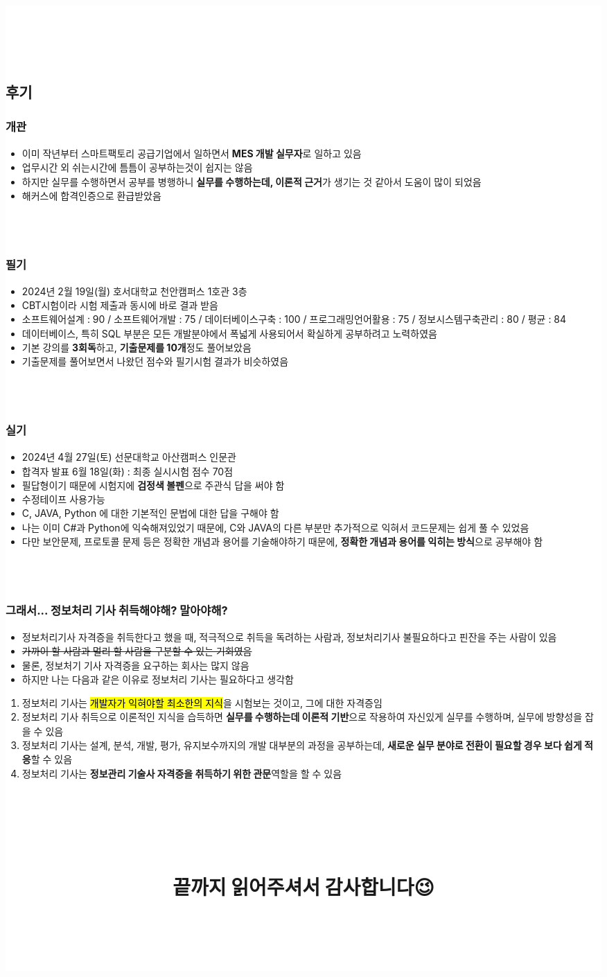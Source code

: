 


<br><br><br><br>




## 후기

### 개관
- 이미 작년부터 스마트팩토리 공급기업에서 일하면서 **MES 개발 실무자**로 일하고 있음
- 업무시간 외 쉬는시간에 틈틈이 공부하는것이 쉽지는 않음
- 하지만 실무를 수행하면서 공부를 병행하니 **실무를 수행하는데, 이론적 근거**가 생기는 것 같아서 도움이 많이 되었음
- 해커스에 합격인증으로 환급받았음


<br><br>


### 필기
- 2024년 2월 19일(월) 호서대학교 천안캠퍼스 1호관 3층
- CBT시험이라 시험 제출과 동시에 바로 결과 받음
- 소프트웨어설계 : 90 / 소프트웨어개발 : 75 / 데이터베이스구축 : 100 / 프로그래밍언어활용 : 75 / 정보시스템구축관리 : 80 / 평균 : 84
- 데이터베이스, 특히 SQL 부분은 모든 개발분야에서 폭넓게 사용되어서 확실하게 공부하려고 노력하였음
- 기본 강의를 **3회독**하고, **기출문제를 10개**정도 풀어보았음
- 기출문제를 풀어보면서 나왔던 점수와 필기시험 결과가 비슷하였음


<br><br>


### 실기
- 2024년 4월 27일(토) 선문대학교 아산캠퍼스 인문관
- 합격자 발표 6월 18일(화) : 최종 실시시험 점수 70점
- 필답형이기 때문에 시험지에 **검정색 볼펜**으로 주관식 답을 써야 함
- 수정테이프 사용가능
- C, JAVA, Python 에 대한 기본적인 문법에 대한 답을 구해야 함
- 나는 이미 C#과 Python에 익숙해져있었기 때문에, C와 JAVA의 다른 부분만 추가적으로 익혀서 코드문제는 쉽게 풀 수 있었음
- 다만 보안문제, 프로토콜 문제 등은 정확한 개념과 용어를 기술해야하기 때문에, **정확한 개념과 용어를 익히는 방식**으로 공부해야 함


<br><br>


### 그래서... 정보처리 기사 취득해야해? 말아야해?
- 정보처리기사 자격증을 취득한다고 했을 때, 적극적으로 취득을 독려하는 사람과, 정보처리기사 불필요하다고 핀잔을 주는 사람이 있음
- ~~가까이 할 사람과 멀리 할 사람을 구분할 수 있는 기회였음~~
- 물론, 정보처기 기사 자격증을 요구하는 회사는 많지 않음
- 하지만 나는 다음과 같은 이유로 정보처리 기사는 필요하다고 생각함
1. 정보처리 기사는 <mark>개발자가 익혀야할 최소한의 지식</mark>을 시험보는 것이고, 그에 대한 자격증임
2. 정보처리 기사 취득으로 이론적인 지식을 습득하면 **실무를 수행하는데 이론적 기반**으로 작용하여 자신있게 실무를 수행하며, 실무에 방향성을 잡을 수 있음
3. 정보처리 기사는 설계, 분석, 개발, 평가, 유지보수까지의 개발 대부분의 과정을 공부하는데, **새로운 실무 분야로 전환이 필요할 경우 보다 쉽게 적응**할 수 있음
4. 정보처리 기사는 **정보관리 기술사 자격증을 취득하기 위한 관문**역할을 할 수 있음






<br><br><br><br>
<center>
<h1>끝까지 읽어주셔서 감사합니다😉</h1>
</center>
<br><br><br><br>





